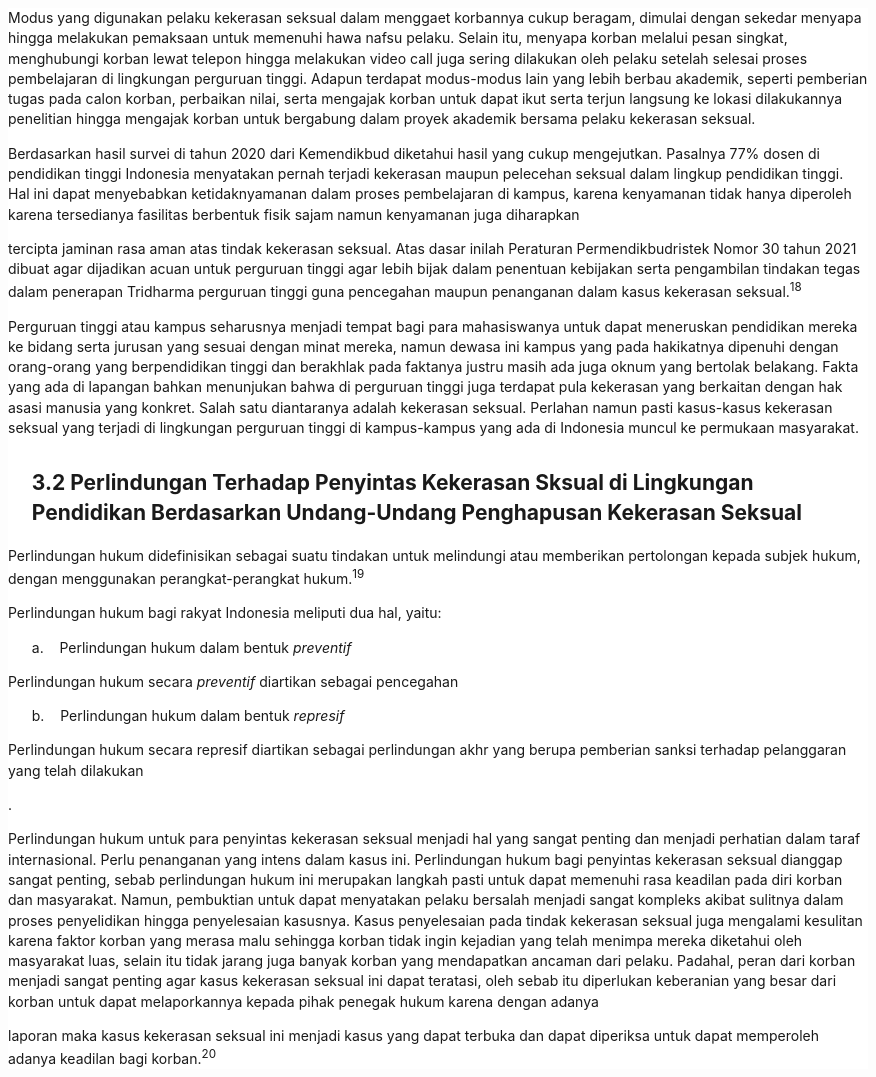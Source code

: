 <p><span class="font2">Modus yang digunakan pelaku kekerasan seksual dalam menggaet korbannya cukup beragam, dimulai dengan sekedar menyapa hingga melakukan pemaksaan untuk memenuhi hawa nafsu pelaku. Selain itu, menyapa korban melalui pesan singkat, menghubungi korban lewat telepon hingga melakukan video call juga sering dilakukan oleh pelaku setelah selesai proses pembelajaran di lingkungan perguruan tinggi. Adapun terdapat modus-modus lain yang lebih berbau akademik, seperti pemberian tugas pada calon korban, perbaikan nilai, serta mengajak korban untuk dapat ikut serta terjun langsung ke lokasi dilakukannya penelitian hingga mengajak korban untuk bergabung dalam proyek akademik bersama pelaku kekerasan seksual.</span></p>
<p><span class="font2">Berdasarkan hasil survei di tahun 2020 dari Kemendikbud diketahui hasil yang cukup mengejutkan. Pasalnya 77% dosen di pendidikan tinggi Indonesia menyatakan pernah terjadi kekerasan maupun pelecehan seksual dalam lingkup pendidikan tinggi. Hal ini dapat menyebabkan ketidaknyamanan dalam proses pembelajaran di kampus, karena kenyamanan tidak hanya diperoleh karena tersedianya fasilitas berbentuk fisik sajam namun kenyamanan juga diharapkan</span></p>
<p><span class="font2">tercipta jaminan rasa aman atas tindak kekerasan seksual. Atas dasar inilah Peraturan Permendikbudristek Nomor 30 tahun 2021 dibuat agar dijadikan acuan untuk perguruan tinggi agar lebih bijak dalam penentuan kebijakan serta pengambilan tindakan tegas dalam penerapan Tridharma perguruan tinggi guna pencegahan maupun penanganan dalam kasus kekerasan seksual.<sup>18</sup></span></p>
<p><span class="font2">Perguruan tinggi atau kampus seharusnya menjadi tempat bagi para mahasiswanya untuk dapat meneruskan pendidikan mereka ke bidang serta jurusan yang sesuai dengan minat mereka, namun dewasa ini kampus yang pada hakikatnya dipenuhi dengan orang-orang yang berpendidikan tinggi dan berakhlak pada faktanya justru masih ada juga oknum yang bertolak belakang. Fakta yang ada di lapangan bahkan menunjukan bahwa di perguruan tinggi juga terdapat pula kekerasan yang berkaitan dengan hak asasi manusia yang konkret. Salah satu diantaranya adalah kekerasan seksual. Perlahan namun pasti kasus-kasus kekerasan seksual yang terjadi di lingkungan perguruan tinggi di kampus-kampus yang ada di Indonesia muncul ke permukaan masyarakat.</span></p>
<ul style="list-style:none;"><li>
<h2><a name="bookmark15"></a><span class="font2" style="font-weight:bold;"><a name="bookmark16"></a>3.2 Perlindungan Terhadap Penyintas Kekerasan Sksual di Lingkungan Pendidikan Berdasarkan Undang-Undang Penghapusan Kekerasan Seksual</span></h2></li></ul>
<p><span class="font2">Perlindungan hukum didefinisikan sebagai suatu tindakan untuk melindungi atau memberikan pertolongan kepada subjek hukum, dengan menggunakan perangkat-perangkat hukum.<sup>19</sup></span></p>
<p><span class="font2">Perlindungan hukum bagi rakyat Indonesia meliputi dua hal, yaitu:</span></p>
<ul style="list-style:none;"><li>
<p><span class="font2">a. &nbsp;&nbsp;&nbsp;Perlindungan hukum dalam bentuk </span><span class="font2" style="font-style:italic;">preventif</span></p></li></ul>
<p><span class="font2">Perlindungan hukum secara </span><span class="font2" style="font-style:italic;">preventif</span><span class="font2"> diartikan sebagai pencegahan</span></p>
<ul style="list-style:none;"><li>
<p><span class="font2">b. &nbsp;&nbsp;&nbsp;Perlindungan hukum dalam bentuk </span><span class="font2" style="font-style:italic;">represif</span></p></li></ul>
<p><span class="font2">Perlindungan hukum secara represif diartikan sebagai perlindungan akhr yang berupa pemberian sanksi terhadap pelanggaran yang telah dilakukan</span></p>
<p><span class="font2">.</span></p>
<p><span class="font2">Perlindungan hukum untuk para penyintas kekerasan seksual menjadi hal yang sangat penting dan menjadi perhatian dalam taraf internasional. Perlu penanganan yang intens dalam kasus ini. Perlindungan hukum bagi penyintas kekerasan seksual dianggap sangat penting, sebab perlindungan hukum ini merupakan langkah pasti untuk dapat memenuhi rasa keadilan pada diri korban dan masyarakat. Namun, pembuktian untuk dapat menyatakan pelaku bersalah menjadi sangat kompleks akibat sulitnya dalam proses penyelidikan hingga penyelesaian kasusnya. Kasus penyelesaian pada tindak kekerasan seksual juga mengalami kesulitan karena faktor korban yang merasa malu sehingga korban tidak ingin kejadian yang telah menimpa mereka diketahui oleh masyarakat luas, selain itu tidak jarang juga banyak korban yang mendapatkan ancaman dari pelaku. Padahal, peran dari korban menjadi sangat penting agar kasus kekerasan seksual ini dapat teratasi, oleh sebab itu diperlukan keberanian yang besar dari korban untuk dapat melaporkannya kepada pihak penegak hukum karena dengan adanya</span></p>
<p><span class="font2">laporan maka kasus kekerasan seksual ini menjadi kasus yang dapat terbuka dan dapat diperiksa untuk dapat memperoleh adanya keadilan bagi korban.<sup>20</sup></span></p>
